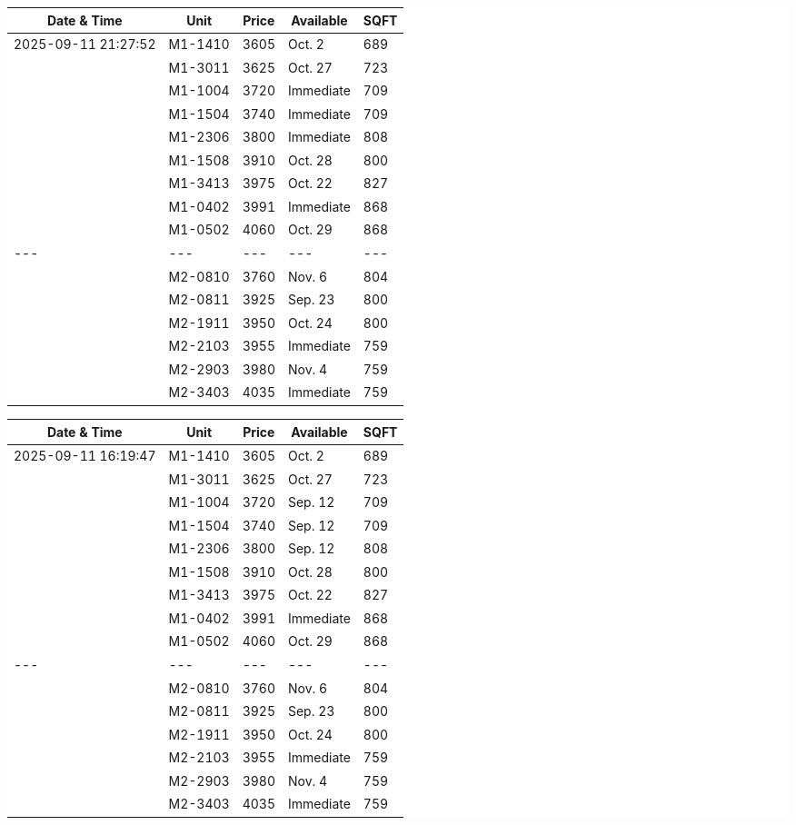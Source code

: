 | Date & Time | Unit | Price | Available | SQFT |
|---|---|---|---|---|
| 2025-09-11 21:27:52 | M1-1410 | 3605 | Oct. 2 | 689 |
|  | M1-3011 | 3625 | Oct. 27 | 723 |
|  | M1-1004 | 3720 | Immediate | 709 |
|  | M1-1504 | 3740 | Immediate | 709 |
|  | M1-2306 | 3800 | Immediate | 808 |
|  | M1-1508 | 3910 | Oct. 28 | 800 |
|  | M1-3413 | 3975 | Oct. 22 | 827 |
|  | M1-0402 | 3991 | Immediate | 868 |
|  | M1-0502 | 4060 | Oct. 29 | 868 |
|---|---|---|---|---|
|  | M2-0810 | 3760 | Nov. 6 | 804 |
|  | M2-0811 | 3925 | Sep. 23 | 800 |
|  | M2-1911 | 3950 | Oct. 24 | 800 |
|  | M2-2103 | 3955 | Immediate | 759 |
|  | M2-2903 | 3980 | Nov. 4 | 759 |
|  | M2-3403 | 4035 | Immediate | 759 |

| Date & Time | Unit | Price | Available | SQFT |
|---|---|---|---|---|
| 2025-09-11 16:19:47 | M1-1410 | 3605 | Oct. 2 | 689 |
|  | M1-3011 | 3625 | Oct. 27 | 723 |
|  | M1-1004 | 3720 | Sep. 12 | 709 |
|  | M1-1504 | 3740 | Sep. 12 | 709 |
|  | M1-2306 | 3800 | Sep. 12 | 808 |
|  | M1-1508 | 3910 | Oct. 28 | 800 |
|  | M1-3413 | 3975 | Oct. 22 | 827 |
|  | M1-0402 | 3991 | Immediate | 868 |
|  | M1-0502 | 4060 | Oct. 29 | 868 |
|---|---|---|---|---|
|  | M2-0810 | 3760 | Nov. 6 | 804 |
|  | M2-0811 | 3925 | Sep. 23 | 800 |
|  | M2-1911 | 3950 | Oct. 24 | 800 |
|  | M2-2103 | 3955 | Immediate | 759 |
|  | M2-2903 | 3980 | Nov. 4 | 759 |
|  | M2-3403 | 4035 | Immediate | 759 |

